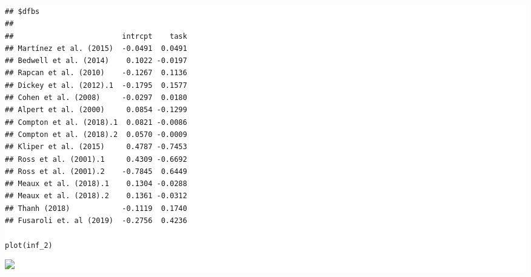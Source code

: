     ## $dfbs
    ## 
    ##                         intrcpt    task 
    ## Martínez et al. (2015)  -0.0491  0.0491 
    ## Bedwell et al. (2014)    0.1022 -0.0197 
    ## Rapcan et al. (2010)    -0.1267  0.1136 
    ## Dickey et al. (2012).1  -0.1795  0.1577 
    ## Cohen et al. (2008)     -0.0297  0.0180 
    ## Alpert et al. (2000)     0.0854 -0.1299 
    ## Compton et al. (2018).1  0.0821 -0.0086 
    ## Compton et al. (2018).2  0.0570 -0.0009 
    ## Kliper et al. (2015)     0.4787 -0.7453 
    ## Ross et al. (2001).1     0.4309 -0.6692 
    ## Ross et al. (2001).2    -0.7845  0.6449 
    ## Meaux et al. (2018).1    0.1304 -0.0288 
    ## Meaux et al. (2018).2    0.1361 -0.0312 
    ## Thanh (2018)            -0.1119  0.1740 
    ## Fusaroli et. al (2019)  -0.2756  0.4236

    plot(inf_2)

![](A5_MetaAnalysis_files/figure-markdown_strict/unnamed-chunk-6-2.png)
